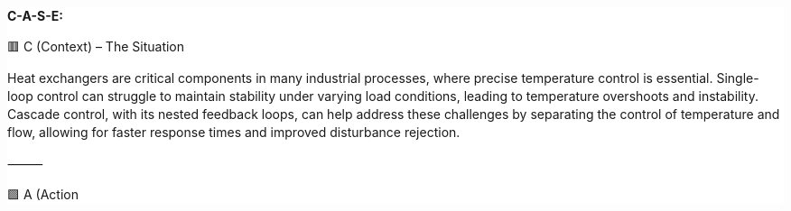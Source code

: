 **C-A-S-E:**

🟥 C (Context) – The Situation

Heat exchangers are critical components in many industrial processes, where precise temperature control is essential. Single-loop control can struggle to maintain stability under varying load conditions, leading to temperature overshoots and instability. Cascade control, with its nested feedback loops, can help address these challenges by separating the control of temperature and flow, allowing for faster response times and improved disturbance rejection.

⸻

🟩 A (Action
